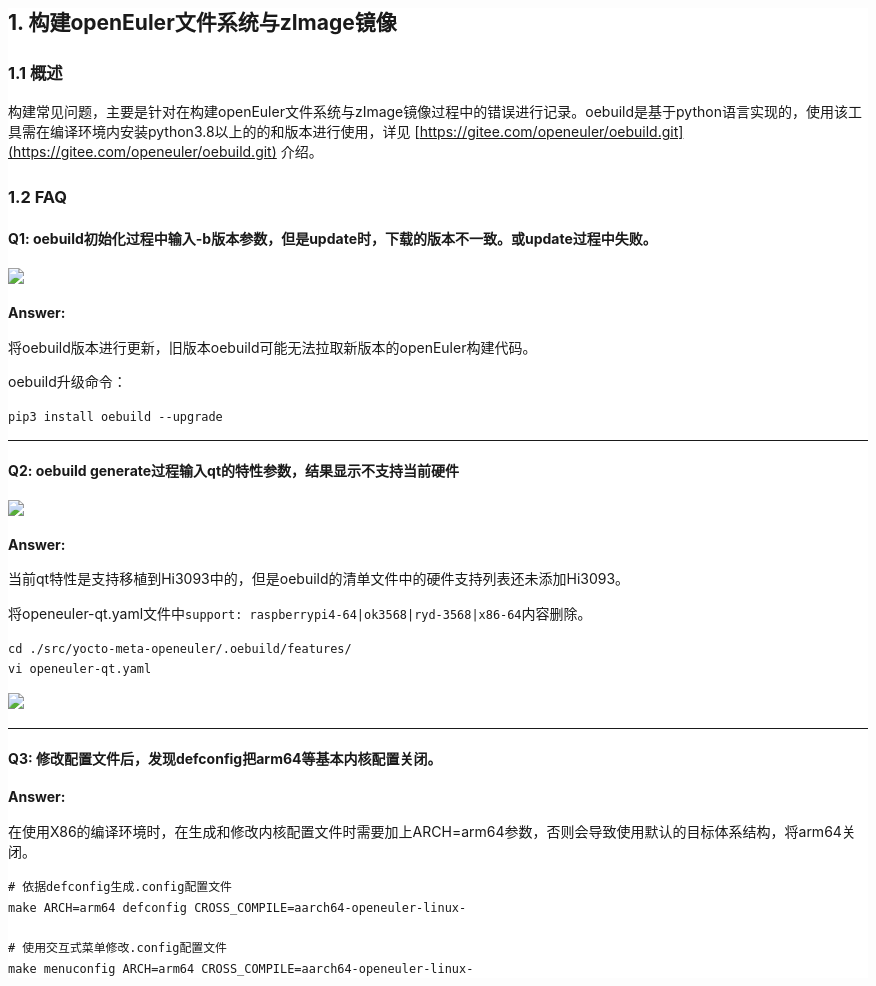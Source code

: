 ## 1. 构建openEuler文件系统与zImage镜像

### 1.1 概述

构建常见问题，主要是针对在构建openEuler文件系统与zImage镜像过程中的错误进行记录。oebuild是基于python语言实现的，使用该工具需在编译环境内安装python3.8以上的的和版本进行使用，详见 [https://gitee.com/openeuler/oebuild.git](https://gitee.com/openeuler/oebuild.git) 介绍。

### 1.2 FAQ

#### Q1: oebuild初始化过程中输入-b版本参数，但是update时，下载的版本不一致。或update过程中失败。

![](./images/openEuler系统编译运行常见FAQ/1719298986532_image.png)

**Answer:**

将oebuild版本进行更新，旧版本oebuild可能无法拉取新版本的openEuler构建代码。

oebuild升级命令：
```shell
pip3 install oebuild --upgrade
```

------------

#### Q2: oebuild generate过程输入qt的特性参数，结果显示不支持当前硬件

![](./images/openEuler系统编译运行常见FAQ/1719298937650_image.png)

**Answer:**

当前qt特性是支持移植到Hi3093中的，但是oebuild的清单文件中的硬件支持列表还未添加Hi3093。

将openeuler-qt.yaml文件中`support: raspberrypi4-64|ok3568|ryd-3568|x86-64`内容删除。
```
cd ./src/yocto-meta-openeuler/.oebuild/features/
vi openeuler-qt.yaml
```
![](./images/openEuler系统编译运行常见FAQ/1719296591253_image.png)

------------

#### Q3: 修改配置文件后，发现defconfig把arm64等基本内核配置关闭。

**Answer:**

在使用X86的编译环境时，在生成和修改内核配置文件时需要加上ARCH=arm64参数，否则会导致使用默认的目标体系结构，将arm64关闭。
```shell
# 依据defconfig生成.config配置文件
make ARCH=arm64 defconfig CROSS_COMPILE=aarch64-openeuler-linux-

# 使用交互式菜单修改.config配置文件
make menuconfig ARCH=arm64 CROSS_COMPILE=aarch64-openeuler-linux-
```
